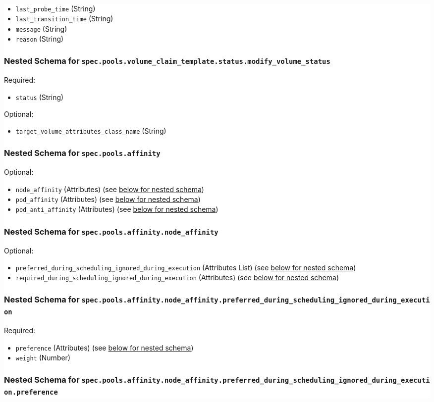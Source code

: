 - `last_probe_time` (String)
- `last_transition_time` (String)
- `message` (String)
- `reason` (String)


<a id="nestedatt--spec--pools--volume_claim_template--status--modify_volume_status"></a>
### Nested Schema for `spec.pools.volume_claim_template.status.modify_volume_status`

Required:

- `status` (String)

Optional:

- `target_volume_attributes_class_name` (String)




<a id="nestedatt--spec--pools--affinity"></a>
### Nested Schema for `spec.pools.affinity`

Optional:

- `node_affinity` (Attributes) (see [below for nested schema](#nestedatt--spec--pools--affinity--node_affinity))
- `pod_affinity` (Attributes) (see [below for nested schema](#nestedatt--spec--pools--affinity--pod_affinity))
- `pod_anti_affinity` (Attributes) (see [below for nested schema](#nestedatt--spec--pools--affinity--pod_anti_affinity))

<a id="nestedatt--spec--pools--affinity--node_affinity"></a>
### Nested Schema for `spec.pools.affinity.node_affinity`

Optional:

- `preferred_during_scheduling_ignored_during_execution` (Attributes List) (see [below for nested schema](#nestedatt--spec--pools--affinity--node_affinity--preferred_during_scheduling_ignored_during_execution))
- `required_during_scheduling_ignored_during_execution` (Attributes) (see [below for nested schema](#nestedatt--spec--pools--affinity--node_affinity--required_during_scheduling_ignored_during_execution))

<a id="nestedatt--spec--pools--affinity--node_affinity--preferred_during_scheduling_ignored_during_execution"></a>
### Nested Schema for `spec.pools.affinity.node_affinity.preferred_during_scheduling_ignored_during_execution`

Required:

- `preference` (Attributes) (see [below for nested schema](#nestedatt--spec--pools--affinity--node_affinity--preferred_during_scheduling_ignored_during_execution--preference))
- `weight` (Number)

<a id="nestedatt--spec--pools--affinity--node_affinity--preferred_during_scheduling_ignored_during_execution--preference"></a>
### Nested Schema for `spec.pools.affinity.node_affinity.preferred_during_scheduling_ignored_during_execution.preference`
